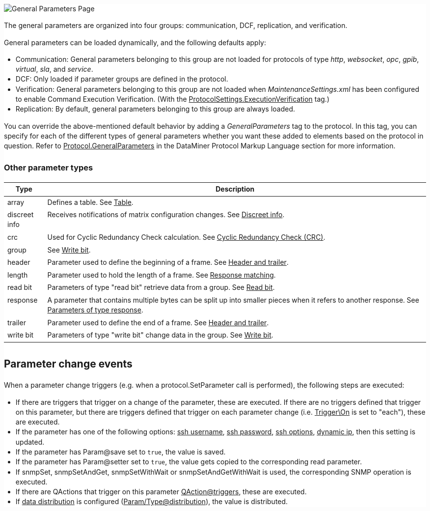 ![General Parameters Page](~/develop/images/generalParametersPage.png)

The general parameters are organized into four groups: communication, DCF, replication, and verification.

General parameters can be loaded dynamically, and the following defaults apply:

- Communication: General parameters belonging to this group are not loaded for protocols of type *http*, *websocket*, *opc*, *gpib*, *virtual*, *sla*, and *service*.
- DCF: Only loaded if parameter groups are defined in the protocol.
- Verification: General parameters belonging to this group are not loaded when *MaintenanceSettings.xml* has been configured to enable Command Execution Verification. (With the [ProtocolSettings.ExecutionVerification](xref:MaintenanceSettings_xml#protocolsettingsexecutionverification) tag.)
- Replication: By default, general parameters belonging to this group are always loaded.

You can override the above-mentioned default behavior by adding a *GeneralParameters* tag to the protocol. In this tag, you can specify for each of the different types of general parameters whether you want these added to elements based on the protocol in question. Refer to [Protocol.GeneralParameters](xref:Protocol.GeneralParameters) in the DataMiner Protocol Markup Language section for more information.

### Other parameter types

|Type  |Description  |
|---------|---------|
|array     |Defines a table. See [Table](xref:UIComponentsTable).         |
|discreet info     |Receives notifications of matrix configuration changes. See [Discreet info](xref:UIComponentsMatrixDiscreetInfo).         |
|crc     |Used for Cyclic Redundancy Check calculation. See [Cyclic Redundancy Check (CRC)](xref:ConnectionsSerialCreatingCommandsAndResponses#cyclic-redundancy-check-crc).         |
|group     |See [Write bit](xref:ConnectionsSerialCreatingCommandsAndResponses#write-bit).         |
|header     |Parameter used to define the beginning of a frame. See [Header and trailer](xref:ConnectionsSerialCreatingCommandsAndResponses#header-and-trailer).         |
|length     |Parameter used to hold the length of a frame. See [Response matching](xref:ConnectionsSerialCreatingCommandsAndResponses#response-matching).         |
|read bit     |Parameters of type "read bit" retrieve data from a group. See [Read bit](xref:ConnectionsSerialCreatingCommandsAndResponses#read-bit).         |
|response     |A parameter that contains multiple bytes can be split up into smaller pieces when it refers to another response. See [Parameters of type response](xref:ConnectionsSerialCreatingCommandsAndResponses#parameters-of-type-response).         |
|trailer     |Parameter used to define the end of a frame. See [Header and trailer](xref:ConnectionsSerialCreatingCommandsAndResponses#header-and-trailer).         |
|write bit     |Parameters of type "write bit" change data in the group. See [Write bit](xref:ConnectionsSerialCreatingCommandsAndResponses#write-bit).         |

## Parameter change events

When a parameter change triggers (e.g. when a protocol.SetParameter call is performed), the following steps are executed:

- If there are triggers that trigger on a change of the parameter, these are executed. If there are no triggers defined that trigger on this parameter, but there are triggers defined that trigger on each parameter change (i.e. [Trigger\On](xref:Protocol.Triggers.Trigger.On) is set to "each"), these are executed.
- If the parameter has one of the following options: [ssh username](xref:Protocol.Params.Param.Type-options#ssh-username), [ssh password](xref:Protocol.Params.Param.Type-options#ssh-pwd), [ssh options](xref:Protocol.Params.Param.Type-options#ssh-options), [dynamic ip](xref:Protocol.Params.Param.Type-options#dynamic-ip), then this setting is updated.
- If the parameter has Param@save set to `true`, the value is saved.
- If the parameter has Param@setter set to `true`, the value gets copied to the corresponding read parameter.
- If snmpSet, snmpSetAndGet, snmpSetWithWait or snmpSetAndGetWithWait is used, the corresponding SNMP operation is executed.
- If there are QActions that trigger on this parameter [QAction@triggers](xref:Protocol.QActions.QAction-triggers), these are executed.
- If [data distribution](xref:AdvancedInterElementCommunicationDataDistribution) is configured ([Param/Type@distribution](xref:Protocol.Params.Param.Type-distribution)), the value is distributed.